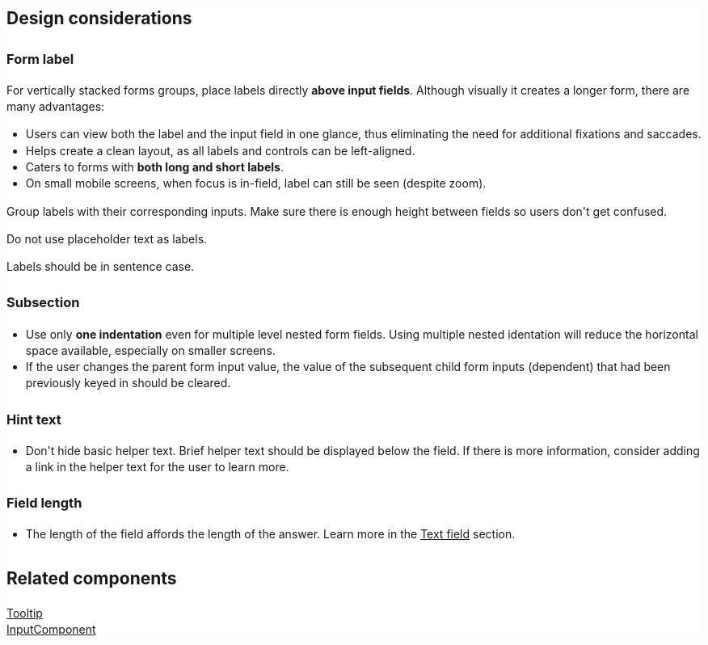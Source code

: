 ## Design considerations

### Form label

For vertically stacked forms groups, place labels directly **above input fields**. Although visually it creates a longer form, there are many advantages:

- Users can view both the label and the input field in one glance, thus eliminating the need for additional fixations and saccades.
- Helps create a clean layout, as all labels and controls can be left-aligned.
- Caters to forms with **both long and short labels**.
- On small mobile screens, when focus is in-field, label can still be seen (despite zoom).

Group labels with their corresponding inputs. Make sure there is enough height between fields so users don't get confused.

Do not use placeholder text as labels.

Labels should be in sentence case.

### Subsection

- Use only **one indentation** even for multiple level nested form fields. Using multiple nested identation will reduce the horizontal space available, especially on smaller screens.
- If the user changes the parent form input value, the value of the subsequent child form inputs (dependent) that had been previously keyed in should be cleared.

### Hint text

- Don't hide basic helper text. Brief helper text should be displayed below the field. If there is more information, consider adding a link in the helper text for the user to learn more.

### Field length

- The length of the field affords the length of the answer. Learn more in the <a href="http://localhost:6060/#/Components/Text%20field" target="_blank"> Text field</a> section.

## Related components

[Tooltip](/#/Components/Tooltip) <br/>
[InputComponent](/#/Components/InputComponent)
